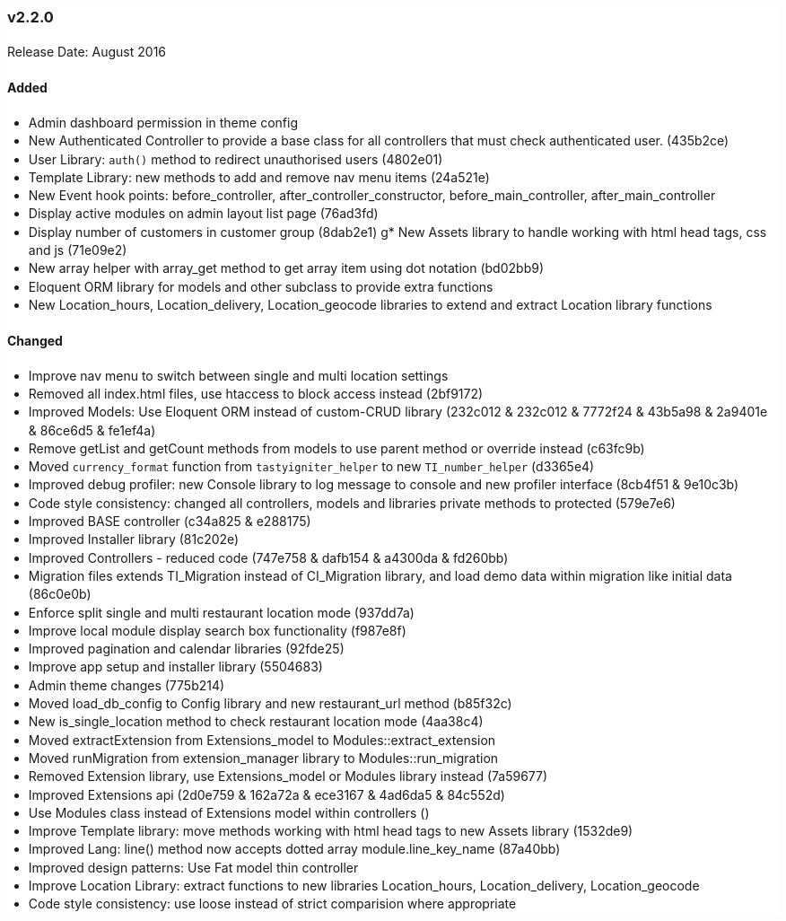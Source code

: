 ### v2.2.0

Release Date: August 2016

#### Added
* Admin dashboard permission in theme config
* New Authenticated Controller to provide a base class for all controllers that must check authenticated user. (435b2ce)
* User Library: `auth()` method to redirect unauthorised users (4802e01)
* Template Library: new methods to add and remove nav menu items (24a521e)
* New Event hook points: before_controller, after_controller_constructor, before_main_controller, after_main_controller
* Display active modules on admin layout list page (76ad3fd)
* Display number of customers in customer group (8dab2e1)
g* New Assets library to handle working with html head tags, css and js (71e09e2)
* New array helper with array_get method to get array item using dot notation (bd02bb9)
* Eloquent ORM library for models and other subclass to provide extra functions
* New Location_hours, Location_delivery, Location_geocode libraries to extend and extract Location library functions

#### Changed
* Improve nav menu to switch between single and multi location settings
* Removed all index.html files, use htaccess to block access instead (2bf9172)
* Improved Models: Use Eloquent ORM instead of custom-CRUD library (232c012 & 232c012 & 7772f24 & 43b5a98 & 2a9401e & 86ce6d5 & fe1ef4a)
* Remove getList and getCount methods from models to use parent method or override instead (c63fc9b)
* Moved `currency_format` function from `tastyigniter_helper` to new `TI_number_helper` (d3365e4)
* Improved debug profiler: new Console library to log message to console and new profiler interface (8cb4f51 & 9e10c3b)
* Code style consistency: changed all controllers, models and libraries private methods to protected (579e7e6)
* Improved BASE controller (c34a825 & e288175)
* Improved Installer library (81c202e)
* Improved Controllers - reduced code (747e758 & dafb154 & a4300da & fd260bb)
* Migration files extends TI_Migration instead of CI_Migration library, and load demo data within migration like initial data (86c0e0b)
* Enforce split single and multi restaurant location mode (937dd7a)
* Improve local module display search box functionality (f987e8f)
* Improved pagination and calendar libraries (92fde25)
* Improve app setup and installer library (5504683)
* Admin theme changes (775b214)
* Moved load_db_config to Config library and new restaurant_url method (b85f32c)
* New is_single_location method to check restaurant location mode (4aa38c4)
* Moved extractExtension from Extensions_model to Modules::extract_extension
* Moved runMigration from extension_manager library to Modules::run_migration
* Removed Extension library, use Extensions_model or Modules library instead (7a59677)
* Improved Extensions api (2d0e759 & 162a72a & ece3167 & 4ad6da5 & 84c552d)
* Use Modules class instead of Extensions model within controllers ()
* Improve Template library: move methods working with html head tags to new Assets library (1532de9)
* Improved Lang: line() method now accepts dotted array module.line_key_name (87a40bb)
* Improved design patterns: Use Fat model thin controller
* Improve Location Library: extract functions to new libraries Location_hours, Location_delivery, Location_geocode
* Code style consistency: use loose instead of strict comparision where appropriate
